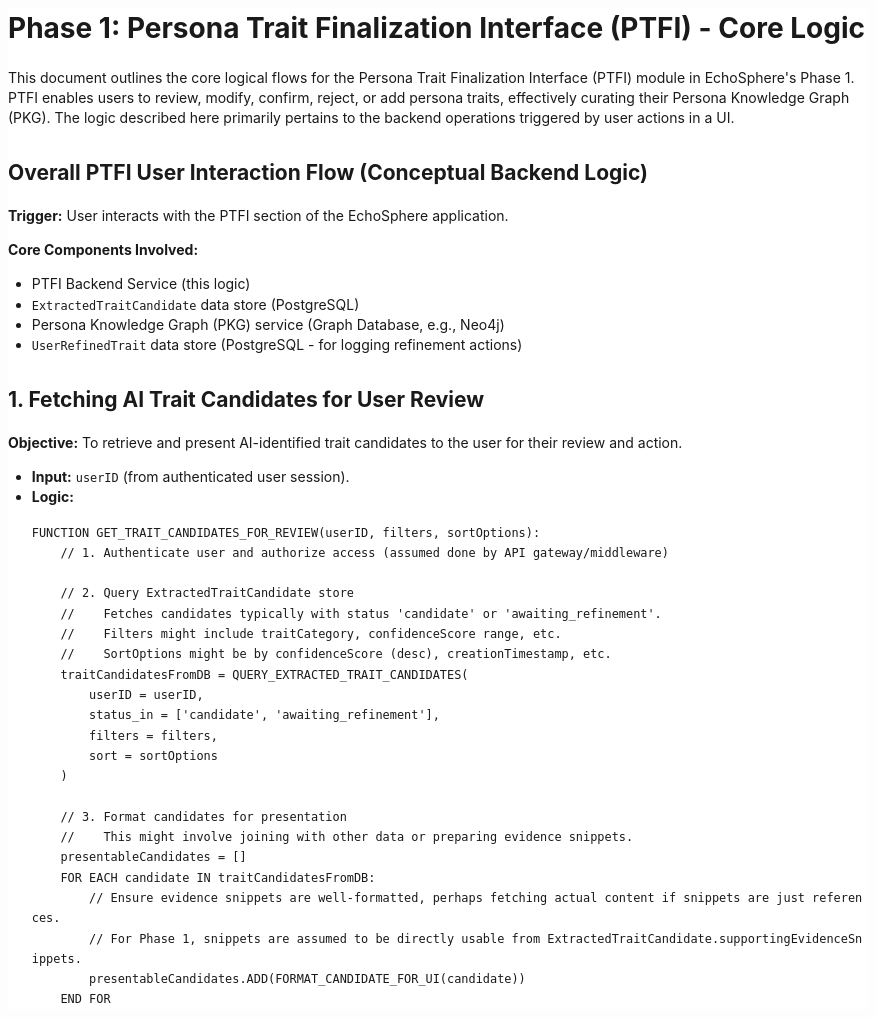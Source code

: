 # Phase 1: Persona Trait Finalization Interface (PTFI) - Core Logic

This document outlines the core logical flows for the Persona Trait Finalization Interface (PTFI) module in EchoSphere's Phase 1. PTFI enables users to review, modify, confirm, reject, or add persona traits, effectively curating their Persona Knowledge Graph (PKG). The logic described here primarily pertains to the backend operations triggered by user actions in a UI.

## Overall PTFI User Interaction Flow (Conceptual Backend Logic)

**Trigger:** User interacts with the PTFI section of the EchoSphere application.

**Core Components Involved:**
*   PTFI Backend Service (this logic)
*   `ExtractedTraitCandidate` data store (PostgreSQL)
*   Persona Knowledge Graph (PKG) service (Graph Database, e.g., Neo4j)
*   `UserRefinedTrait` data store (PostgreSQL - for logging refinement actions)

## 1. Fetching AI Trait Candidates for User Review

**Objective:** To retrieve and present AI-identified trait candidates to the user for their review and action.

*   **Input:** `userID` (from authenticated user session).
*   **Logic:**
    ```pseudocode
    FUNCTION GET_TRAIT_CANDIDATES_FOR_REVIEW(userID, filters, sortOptions):
        // 1. Authenticate user and authorize access (assumed done by API gateway/middleware)

        // 2. Query ExtractedTraitCandidate store
        //    Fetches candidates typically with status 'candidate' or 'awaiting_refinement'.
        //    Filters might include traitCategory, confidenceScore range, etc.
        //    SortOptions might be by confidenceScore (desc), creationTimestamp, etc.
        traitCandidatesFromDB = QUERY_EXTRACTED_TRAIT_CANDIDATES(
            userID = userID,
            status_in = ['candidate', 'awaiting_refinement'],
            filters = filters,
            sort = sortOptions
        )

        // 3. Format candidates for presentation
        //    This might involve joining with other data or preparing evidence snippets.
        presentableCandidates = []
        FOR EACH candidate IN traitCandidatesFromDB:
            // Ensure evidence snippets are well-formatted, perhaps fetching actual content if snippets are just references.
            // For Phase 1, snippets are assumed to be directly usable from ExtractedTraitCandidate.supportingEvidenceSnippets.
            presentableCandidates.ADD(FORMAT_CANDIDATE_FOR_UI(candidate))
        END FOR
